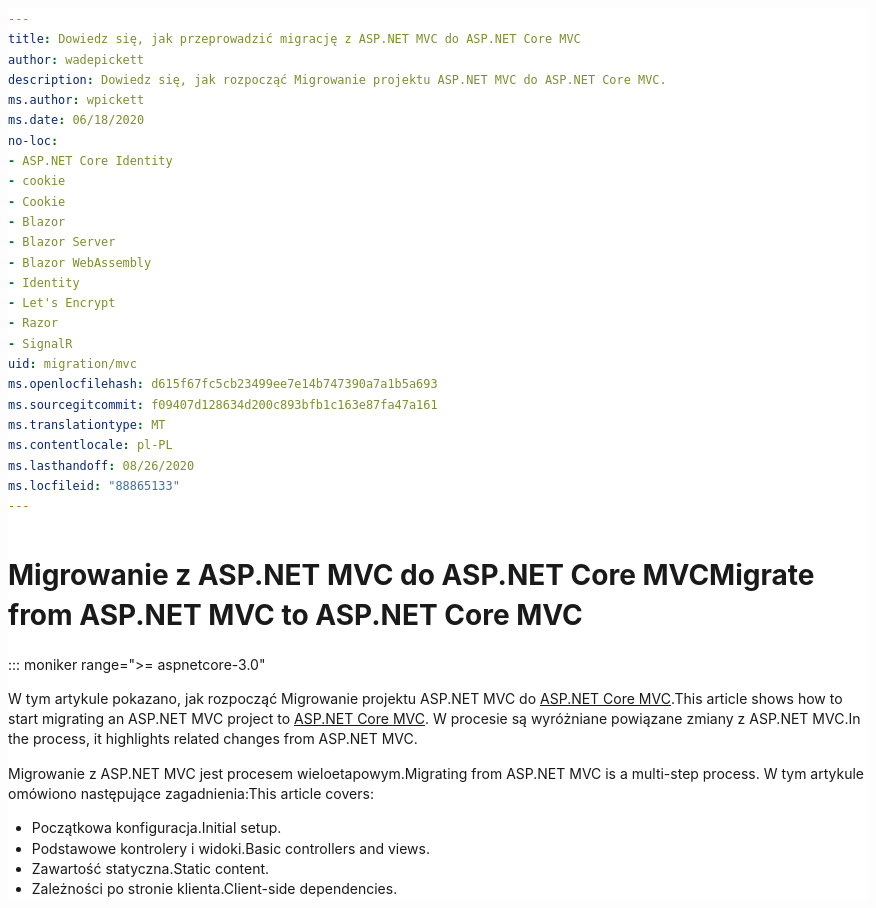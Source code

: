 ```yaml
---
title: Dowiedz się, jak przeprowadzić migrację z ASP.NET MVC do ASP.NET Core MVC
author: wadepickett
description: Dowiedz się, jak rozpocząć Migrowanie projektu ASP.NET MVC do ASP.NET Core MVC.
ms.author: wpickett
ms.date: 06/18/2020
no-loc:
- ASP.NET Core Identity
- cookie
- Cookie
- Blazor
- Blazor Server
- Blazor WebAssembly
- Identity
- Let's Encrypt
- Razor
- SignalR
uid: migration/mvc
ms.openlocfilehash: d615f67fc5cb23499ee7e14b747390a7a1b5a693
ms.sourcegitcommit: f09407d128634d200c893bfb1c163e87fa47a161
ms.translationtype: MT
ms.contentlocale: pl-PL
ms.lasthandoff: 08/26/2020
ms.locfileid: "88865133"
---
```

# <a name="migrate-from-aspnet-mvc-to-aspnet-core-mvc"></a><span data-ttu-id="2dc6e-103">Migrowanie z ASP.NET MVC do ASP.NET Core MVC</span><span class="sxs-lookup"><span data-stu-id="2dc6e-103">Migrate from ASP.NET MVC to ASP.NET Core MVC</span></span>

::: moniker range=">= aspnetcore-3.0"

<span data-ttu-id="2dc6e-104">W tym artykule pokazano, jak rozpocząć Migrowanie projektu ASP.NET MVC do [ASP.NET Core MVC](xref:mvc/overview).</span><span class="sxs-lookup"><span data-stu-id="2dc6e-104">This article shows how to start migrating an ASP.NET MVC project to [ASP.NET Core MVC](xref:mvc/overview).</span></span> <span data-ttu-id="2dc6e-105">W procesie są wyróżniane powiązane zmiany z ASP.NET MVC.</span><span class="sxs-lookup"><span data-stu-id="2dc6e-105">In the process, it highlights related changes from ASP.NET MVC.</span></span>

<span data-ttu-id="2dc6e-106">Migrowanie z ASP.NET MVC jest procesem wieloetapowym.</span><span class="sxs-lookup"><span data-stu-id="2dc6e-106">Migrating from ASP.NET MVC is a multi-step process.</span></span> <span data-ttu-id="2dc6e-107">W tym artykule omówiono następujące zagadnienia:</span><span class="sxs-lookup"><span data-stu-id="2dc6e-107">This article covers:</span></span>

* <span data-ttu-id="2dc6e-108">Początkowa konfiguracja.</span><span class="sxs-lookup"><span data-stu-id="2dc6e-108">Initial setup.</span></span>
* <span data-ttu-id="2dc6e-109">Podstawowe kontrolery i widoki.</span><span class="sxs-lookup"><span data-stu-id="2dc6e-109">Basic controllers and views.</span></span>
* <span data-ttu-id="2dc6e-110">Zawartość statyczna.</span><span class="sxs-lookup"><span data-stu-id="2dc6e-110">Static content.</span></span>
* <span data-ttu-id="2dc6e-111">Zależności po stronie klienta.</span><span class="sxs-lookup"><span data-stu-id="2dc6e-111">Client-side dependencies.</span></span>

